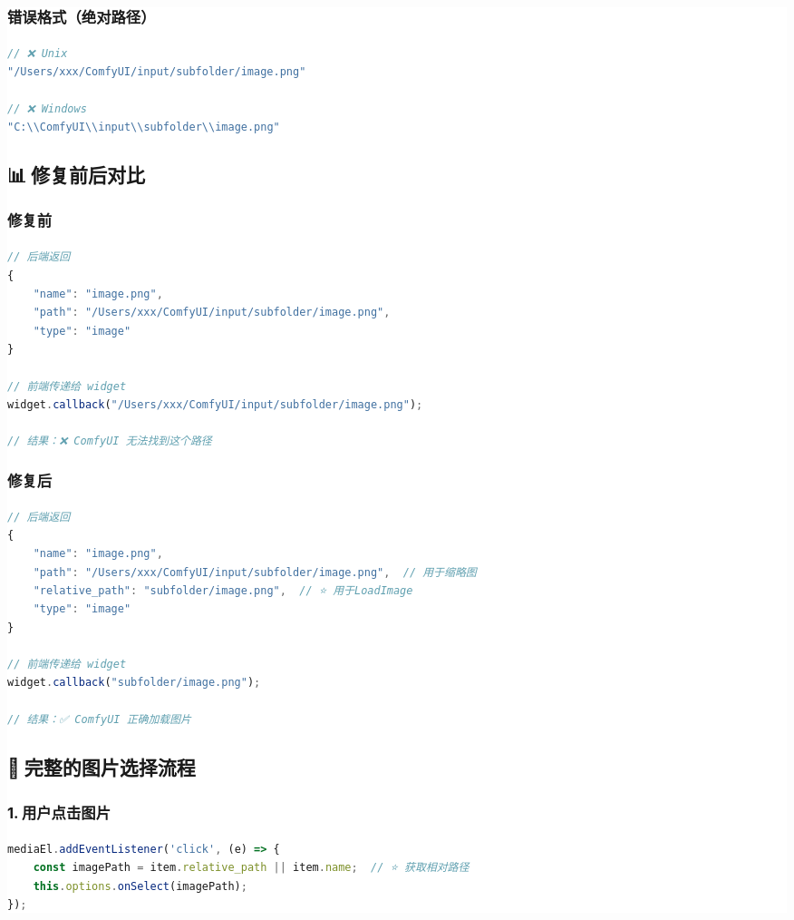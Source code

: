 ### 错误格式（绝对路径）

```javascript
// ❌ Unix
"/Users/xxx/ComfyUI/input/subfolder/image.png"

// ❌ Windows
"C:\\ComfyUI\\input\\subfolder\\image.png"
```

## 📊 修复前后对比

### 修复前

```javascript
// 后端返回
{
    "name": "image.png",
    "path": "/Users/xxx/ComfyUI/input/subfolder/image.png",
    "type": "image"
}

// 前端传递给 widget
widget.callback("/Users/xxx/ComfyUI/input/subfolder/image.png");

// 结果：❌ ComfyUI 无法找到这个路径
```

### 修复后

```javascript
// 后端返回
{
    "name": "image.png",
    "path": "/Users/xxx/ComfyUI/input/subfolder/image.png",  // 用于缩略图
    "relative_path": "subfolder/image.png",  // ⭐ 用于LoadImage
    "type": "image"
}

// 前端传递给 widget
widget.callback("subfolder/image.png");

// 结果：✅ ComfyUI 正确加载图片
```

## 🔄 完整的图片选择流程

### 1. 用户点击图片

```javascript
mediaEl.addEventListener('click', (e) => {
    const imagePath = item.relative_path || item.name;  // ⭐ 获取相对路径
    this.options.onSelect(imagePath);
});
```
